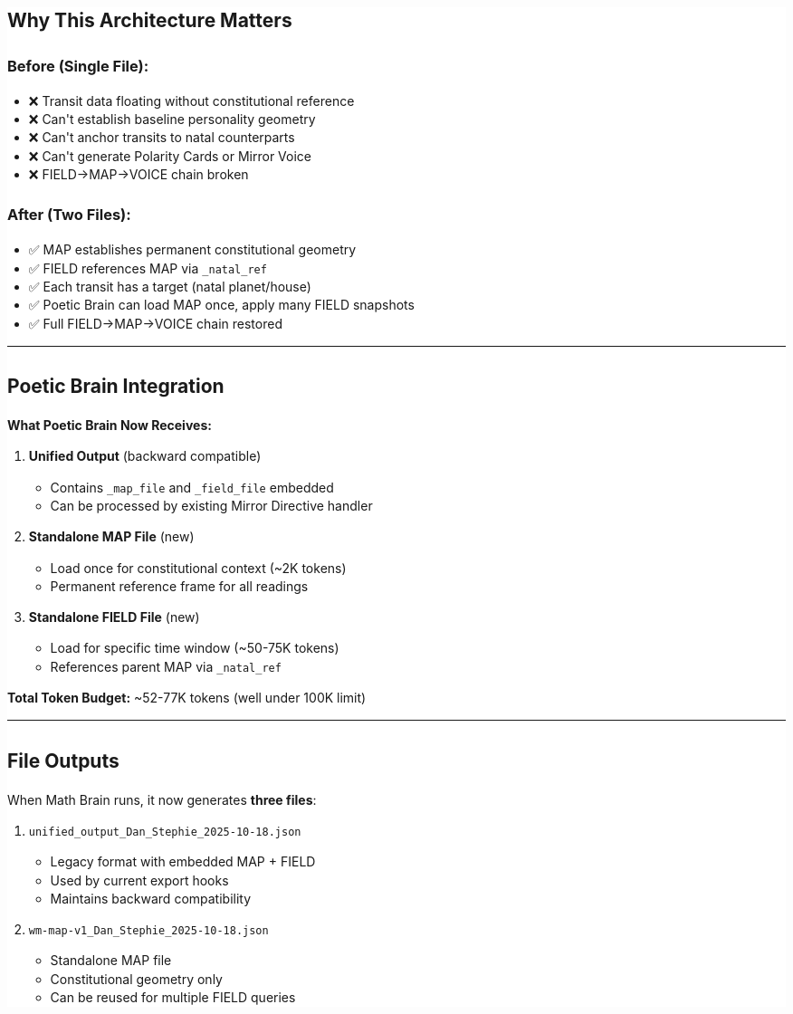 
## Why This Architecture Matters

### Before (Single File):
- ❌ Transit data floating without constitutional reference
- ❌ Can't establish baseline personality geometry
- ❌ Can't anchor transits to natal counterparts
- ❌ Can't generate Polarity Cards or Mirror Voice
- ❌ FIELD→MAP→VOICE chain broken

### After (Two Files):
- ✅ MAP establishes permanent constitutional geometry
- ✅ FIELD references MAP via `_natal_ref`
- ✅ Each transit has a target (natal planet/house)
- ✅ Poetic Brain can load MAP once, apply many FIELD snapshots
- ✅ Full FIELD→MAP→VOICE chain restored

---

## Poetic Brain Integration

**What Poetic Brain Now Receives:**

1. **Unified Output** (backward compatible)
   - Contains `_map_file` and `_field_file` embedded
   - Can be processed by existing Mirror Directive handler

2. **Standalone MAP File** (new)
   - Load once for constitutional context (~2K tokens)
   - Permanent reference frame for all readings

3. **Standalone FIELD File** (new)
   - Load for specific time window (~50-75K tokens)
   - References parent MAP via `_natal_ref`

**Total Token Budget:** ~52-77K tokens (well under 100K limit)

---

## File Outputs

When Math Brain runs, it now generates **three files**:

1. `unified_output_Dan_Stephie_2025-10-18.json`
   - Legacy format with embedded MAP + FIELD
   - Used by current export hooks
   - Maintains backward compatibility

2. `wm-map-v1_Dan_Stephie_2025-10-18.json`
   - Standalone MAP file
   - Constitutional geometry only
   - Can be reused for multiple FIELD queries
